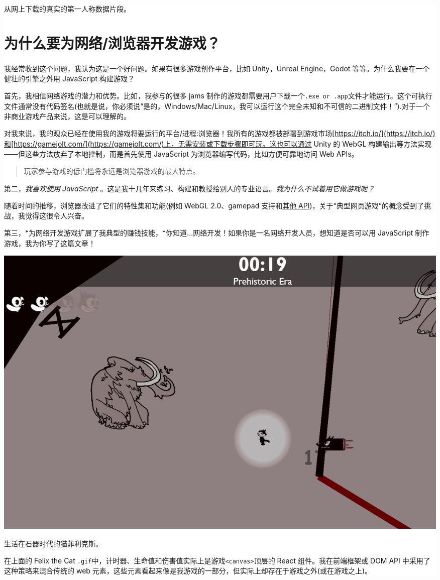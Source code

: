 从网上下载的真实的第一人称数据片段。

# 为什么要为网络/浏览器开发游戏？

我经常收到这个问题，我认为这是一个好问题。如果有很多游戏创作平台，比如 Unity，Unreal Engine，Godot 等等。为什么我要在一个健壮的引擎之外用 JavaScript 构建游戏？

首先，我相信网络游戏的潜力和优势。比如，我参与的很多 jams 制作的游戏都需要用户下载一个`.exe or .app`文件才能运行。这个可执行文件通常没有代码签名(也就是说，你必须说“是的，Windows/Mac/Linux，我可以运行这个完全未知和不可信的二进制文件！”).对于一个非商业游戏产品来说，这是可以理解的。

对我来说，我的观众已经在使用我的游戏将要运行的平台/进程:浏览器！我所有的游戏都被部署到游戏市场[https://itch.io/](https://itch.io/)和[https://gamejolt.com/](https://gamejolt.com/)上，无需安装或下载步骤即可玩。这也可以通过 Unity 的 WebGL 构建输出等方法实现——但这些方法放弃了本地控制，而是首先使用 JavaScript 为浏览器编写代码，比如方便可靠地访问 Web APIs。

> 玩家参与游戏的低门槛将永远是浏览器游戏的最大特点。

第二，*我喜欢使用 JavaScript* 。这是我十几年来练习、构建和教授给别人的专业语言。*我为什么不试着用它做游戏呢？*

随着时间的推移，浏览器改进了它们的特性集和功能(例如 WebGL 2.0、gamepad 支持和[其他 API](https://developer.mozilla.org/en-US/docs/Web/API))，关于“典型网页游戏”的概念受到了挑战，我觉得这很令人兴奋。

第三，*为网络开发游戏扩展了我典型的赚钱技能，*你知道…网络开发！如果你是一名网络开发人员，想知道是否可以用 JavaScript 制作游戏，我为你写了这篇文章！

![](img/63479550db8b4d42234663f7af83ea2b.png)

生活在石器时代的猫菲利克斯。

在上面的 Felix the Cat `.gif`中，计时器、生命值和伤害值实际上是游戏`<canvas>`顶层的 React 组件。我在前端框架或 DOM API 中采用了这种策略来混合传统的 web 元素，这些元素看起来像是我游戏的一部分，但实际上却存在于游戏之外(或在游戏之上)。
